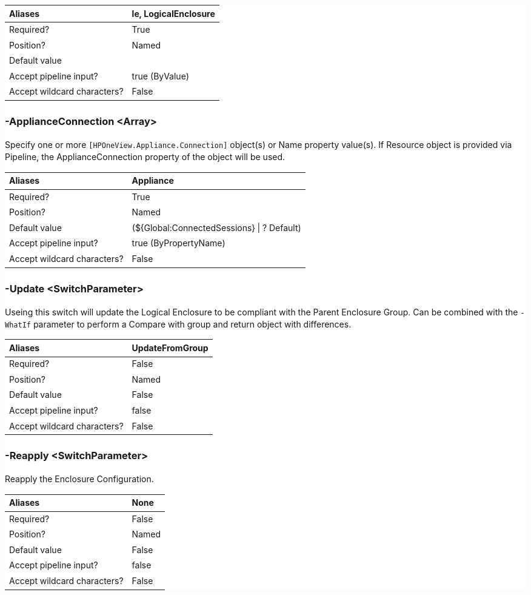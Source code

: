 | Aliases | le, LogicalEnclosure |
| :--- | :--- |
| Required? | True |
| Position? | Named |
| Default value |  |
| Accept pipeline input? | true (ByValue) |
| Accept wildcard characters? | False |

### -ApplianceConnection &lt;Array&gt;

Specify one or more `[HPOneView.Appliance.Connection]` object(s) or Name property value(s). If Resource object is provided via Pipeline, the ApplianceConnection property of the object will be used.

| Aliases | Appliance |
| :--- | :--- |
| Required? | True |
| Position? | Named |
| Default value | (${Global:ConnectedSessions} &vert; ? Default) |
| Accept pipeline input? | true (ByPropertyName) |
| Accept wildcard characters? | False |

### -Update &lt;SwitchParameter&gt;

Useing this switch will update the Logical Enclosure to be compliant with the Parent Enclosure Group.  Can be combined with the `-WhatIf` parameter to perform a Compare with group and return object with differences.

| Aliases | UpdateFromGroup |
| :--- | :--- |
| Required? | False |
| Position? | Named |
| Default value | False |
| Accept pipeline input? | false |
| Accept wildcard characters? | False |

### -Reapply &lt;SwitchParameter&gt;

Reapply the Enclosure Configuration.

| Aliases | None |
| :--- | :--- |
| Required? | False |
| Position? | Named |
| Default value | False |
| Accept pipeline input? | false |
| Accept wildcard characters? | False |
